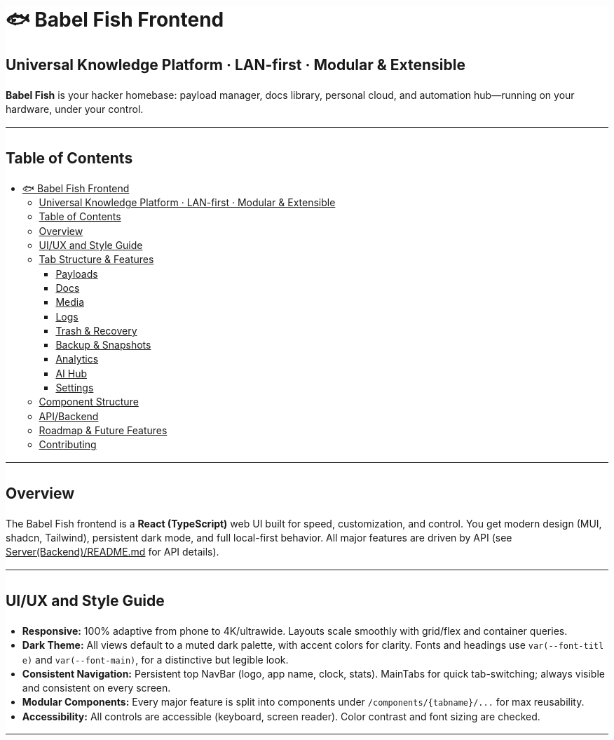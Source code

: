 # 🐟 Babel Fish Frontend

## Universal Knowledge Platform · LAN-first · Modular & Extensible

**Babel Fish** is your hacker homebase: payload manager, docs library, personal cloud, and automation hub—running on your hardware, under your control.

---

## Table of Contents

- [🐟 Babel Fish Frontend](#-babel-fish-frontend)
  - [Universal Knowledge Platform · LAN-first · Modular \& Extensible](#universal-knowledge-platform--lan-first--modular--extensible)
  - [Table of Contents](#table-of-contents)
  - [Overview](#overview)
  - [UI/UX and Style Guide](#uiux-and-style-guide)
  - [Tab Structure \& Features](#tab-structure--features)
    - [Payloads](#payloads)
    - [Docs](#docs)
    - [Media](#media)
    - [Logs](#logs)
    - [Trash \& Recovery](#trash--recovery)
    - [Backup \& Snapshots](#backup--snapshots)
    - [Analytics](#analytics)
    - [AI Hub](#ai-hub)
    - [Settings](#settings)
  - [Component Structure](#component-structure)
  - [API/Backend](#apibackend)
  - [Roadmap \& Future Features](#roadmap--future-features)
  - [Contributing](#contributing)

---

## Overview

The Babel Fish frontend is a **React (TypeScript)** web UI built for speed, customization, and control. You get modern design (MUI, shadcn, Tailwind), persistent dark mode, and full local-first behavior. All major features are driven by API (see [Server(Backend)/README.md](/Docs/Sever(Backend)/README.md) for API details).

---

## UI/UX and Style Guide

- **Responsive:** 100% adaptive from phone to 4K/ultrawide. Layouts scale smoothly with grid/flex and container queries.
- **Dark Theme:** All views default to a muted dark palette, with accent colors for clarity. Fonts and headings use `var(--font-title)` and `var(--font-main)`, for a distinctive but legible look.
- **Consistent Navigation:** Persistent top NavBar (logo, app name, clock, stats). MainTabs for quick tab-switching; always visible and consistent on every screen.
- **Modular Components:** Every major feature is split into components under `/components/{tabname}/...` for max reusability.
- **Accessibility:** All controls are accessible (keyboard, screen reader). Color contrast and font sizing are checked.

---